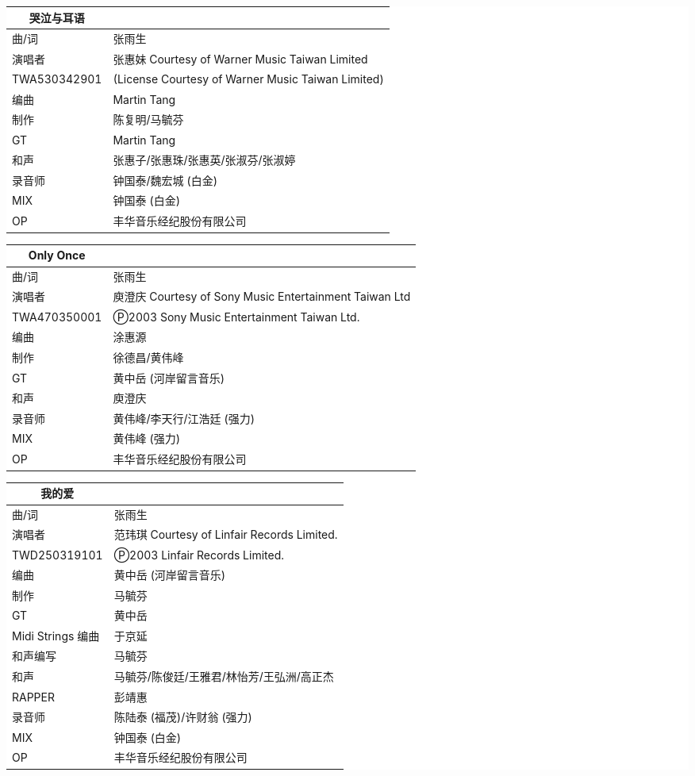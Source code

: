 | **哭泣与耳语** |                                                   |
| -------------- | ------------------------------------------------- |
| 曲/词          | 张雨生                                            |
| 演唱者         | 张惠妹 Courtesy of Warner Music Taiwan Limited    |
| TWA530342901   | (License Courtesy of Warner Music Taiwan Limited) |
| 编曲           | Martin Tang                                       |
| 制作           | 陈复明/马毓芬                                     |
| GT             | Martin Tang                                       |
| 和声           | 张惠子/张惠珠/张惠英/张淑芬/张淑婷                |
| 录音师         | 钟国泰/魏宏城 (白金)                              |
| MIX            | 钟国泰 (白金)                                     |
| OP             | 丰华音乐经纪股份有限公司                          |

| **Only Once** |                                                        |
| ------------- | ------------------------------------------------------ |
| 曲/词         | 张雨生                                                 |
| 演唱者        | 庾澄庆 Courtesy of Sony Music Entertainment Taiwan Ltd |
| TWA470350001  | Ⓟ2003 Sony Music Entertainment Taiwan Ltd.             |
| 编曲          | 涂惠源                                                 |
| 制作          | 徐德昌/黄伟峰                                          |
| GT            | 黄中岳 (河岸留言音乐)                                  |
| 和声          | 庾澄庆                                                 |
| 录音师        | 黄伟峰/李天行/江浩廷 (强力)                            |
| MIX           | 黄伟峰 (强力)                                          |
| OP            | 丰华音乐经纪股份有限公司                               |

| **我的爱**        |                                             |
| ----------------- | ------------------------------------------- |
| 曲/词             | 张雨生                                      |
| 演唱者            | 范玮琪 Courtesy of Linfair Records Limited. |
| TWD250319101      | Ⓟ2003 Linfair Records Limited.              |
| 编曲              | 黄中岳 (河岸留言音乐)                       |
| 制作              | 马毓芬                                      |
| GT                | 黄中岳                                      |
| Midi Strings 编曲 | 于京延                                      |
| 和声编写          | 马毓芬                                      |
| 和声              | 马毓芬/陈俊廷/王雅君/林怡芳/王弘洲/高正杰   |
| RAPPER            | 彭靖惠                                      |
| 录音师            | 陈陆泰 (福茂)/许财翁 (强力)                 |
| MIX               | 钟国泰 (白金)                               |
| OP                | 丰华音乐经纪股份有限公司                    |
